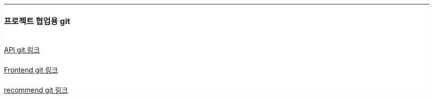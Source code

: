 ------------
### 프로젝트 협업용 git
<br />
<a href="https://github.com/KimTyun/MiniMart-api">API git 링크</a>
<br />
<br />
<a href="https://github.com/KimTyun/MiniMart-frontend">Frontend git 링크</a>
<br />
<br />
<a href="https://github.com/KimTyun/MiniMart-recommend">recommend git 링크</a>













